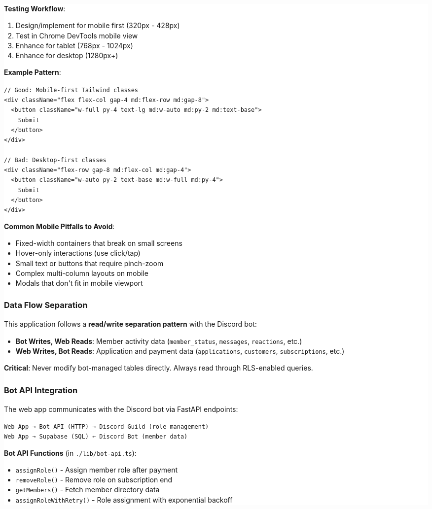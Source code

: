 **Testing Workflow**:
1. Design/implement for mobile first (320px - 428px)
2. Test in Chrome DevTools mobile view
3. Enhance for tablet (768px - 1024px)
4. Enhance for desktop (1280px+)

**Example Pattern**:
```tsx
// Good: Mobile-first Tailwind classes
<div className="flex flex-col gap-4 md:flex-row md:gap-8">
  <button className="w-full py-4 text-lg md:w-auto md:py-2 md:text-base">
    Submit
  </button>
</div>

// Bad: Desktop-first classes
<div className="flex-row gap-8 md:flex-col md:gap-4">
  <button className="w-auto py-2 text-base md:w-full md:py-4">
    Submit
  </button>
</div>
```

**Common Mobile Pitfalls to Avoid**:
- Fixed-width containers that break on small screens
- Hover-only interactions (use click/tap)
- Small text or buttons that require pinch-zoom
- Complex multi-column layouts on mobile
- Modals that don't fit in mobile viewport

### Data Flow Separation

This application follows a **read/write separation pattern** with the Discord bot:

- **Bot Writes, Web Reads**: Member activity data (`member_status`, `messages`, `reactions`, etc.)
- **Web Writes, Bot Reads**: Application and payment data (`applications`, `customers`, `subscriptions`, etc.)

**Critical**: Never modify bot-managed tables directly. Always read through RLS-enabled queries.

### Bot API Integration

The web app communicates with the Discord bot via FastAPI endpoints:

```
Web App → Bot API (HTTP) → Discord Guild (role management)
Web App → Supabase (SQL) ← Discord Bot (member data)
```

**Bot API Functions** (in `./lib/bot-api.ts`):
- `assignRole()` - Assign member role after payment
- `removeRole()` - Remove role on subscription end
- `getMembers()` - Fetch member directory data
- `assignRoleWithRetry()` - Role assignment with exponential backoff
